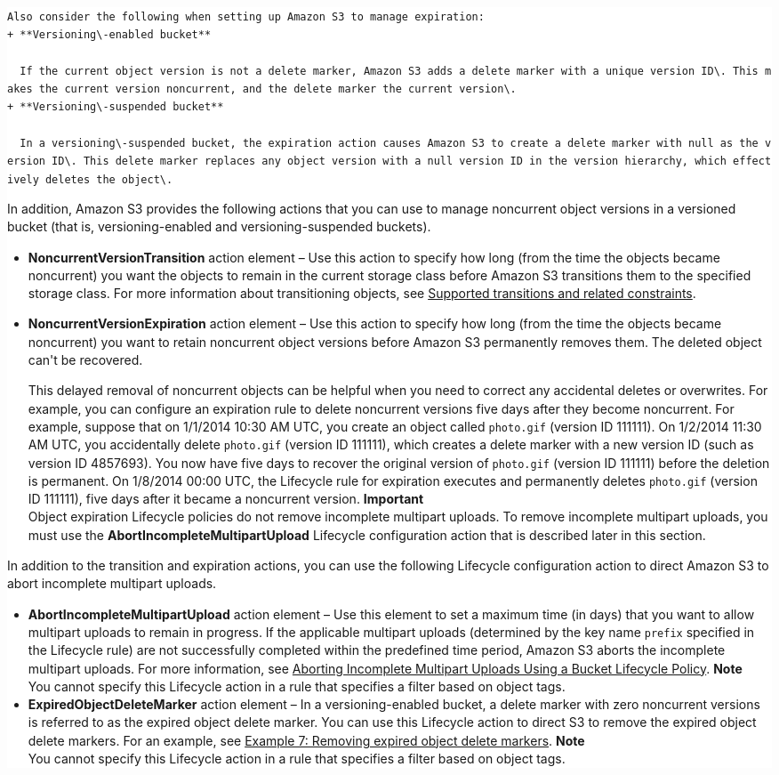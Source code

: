     Also consider the following when setting up Amazon S3 to manage expiration:
    + **Versioning\-enabled bucket** 

      If the current object version is not a delete marker, Amazon S3 adds a delete marker with a unique version ID\. This makes the current version noncurrent, and the delete marker the current version\. 
    + **Versioning\-suspended bucket** 

      In a versioning\-suspended bucket, the expiration action causes Amazon S3 to create a delete marker with null as the version ID\. This delete marker replaces any object version with a null version ID in the version hierarchy, which effectively deletes the object\. 

In addition, Amazon S3 provides the following actions that you can use to manage noncurrent object versions in a versioned bucket \(that is, versioning\-enabled and versioning\-suspended buckets\)\.
+ **NoncurrentVersionTransition** action element – Use this action to specify how long \(from the time the objects became noncurrent\) you want the objects to remain in the current storage class before Amazon S3 transitions them to the specified storage class\. For more information about transitioning objects, see [Supported transitions and related constraints](lifecycle-transition-general-considerations.md#lifecycle-general-considerations-transition-sc)\. 
+ **NoncurrentVersionExpiration** action element – Use this action to specify how long \(from the time the objects became noncurrent\) you want to retain noncurrent object versions before Amazon S3 permanently removes them\. The deleted object can't be recovered\. 

  This delayed removal of noncurrent objects can be helpful when you need to correct any accidental deletes or overwrites\. For example, you can configure an expiration rule to delete noncurrent versions five days after they become noncurrent\. For example, suppose that on 1/1/2014 10:30 AM UTC, you create an object called `photo.gif` \(version ID 111111\)\. On 1/2/2014 11:30 AM UTC, you accidentally delete `photo.gif` \(version ID 111111\), which creates a delete marker with a new version ID \(such as version ID 4857693\)\. You now have five days to recover the original version of `photo.gif` \(version ID 111111\) before the deletion is permanent\. On 1/8/2014 00:00 UTC, the Lifecycle rule for expiration executes and permanently deletes `photo.gif` \(version ID 111111\), five days after it became a noncurrent version\. 
**Important**  
Object expiration Lifecycle policies do not remove incomplete multipart uploads\. To remove incomplete multipart uploads, you must use the **AbortIncompleteMultipartUpload** Lifecycle configuration action that is described later in this section\. 

In addition to the transition and expiration actions, you can use the following Lifecycle configuration action to direct Amazon S3 to abort incomplete multipart uploads\. 
+ **AbortIncompleteMultipartUpload** action element – Use this element to set a maximum time \(in days\) that you want to allow multipart uploads to remain in progress\. If the applicable multipart uploads \(determined by the key name `prefix` specified in the Lifecycle rule\) are not successfully completed within the predefined time period, Amazon S3 aborts the incomplete multipart uploads\. For more information, see [Aborting Incomplete Multipart Uploads Using a Bucket Lifecycle Policy](mpuoverview.md#mpu-abort-incomplete-mpu-lifecycle-config)\. 
**Note**  
You cannot specify this Lifecycle action in a rule that specifies a filter based on object tags\. 
+ **ExpiredObjectDeleteMarker** action element – In a versioning\-enabled bucket, a delete marker with zero noncurrent versions is referred to as the expired object delete marker\. You can use this Lifecycle action to direct S3 to remove the expired object delete markers\. For an example, see [Example 7: Removing expired object delete markers](lifecycle-configuration-examples.md#lifecycle-config-conceptual-ex7)\.
**Note**  
You cannot specify this Lifecycle action in a rule that specifies a filter based on object tags\. 
